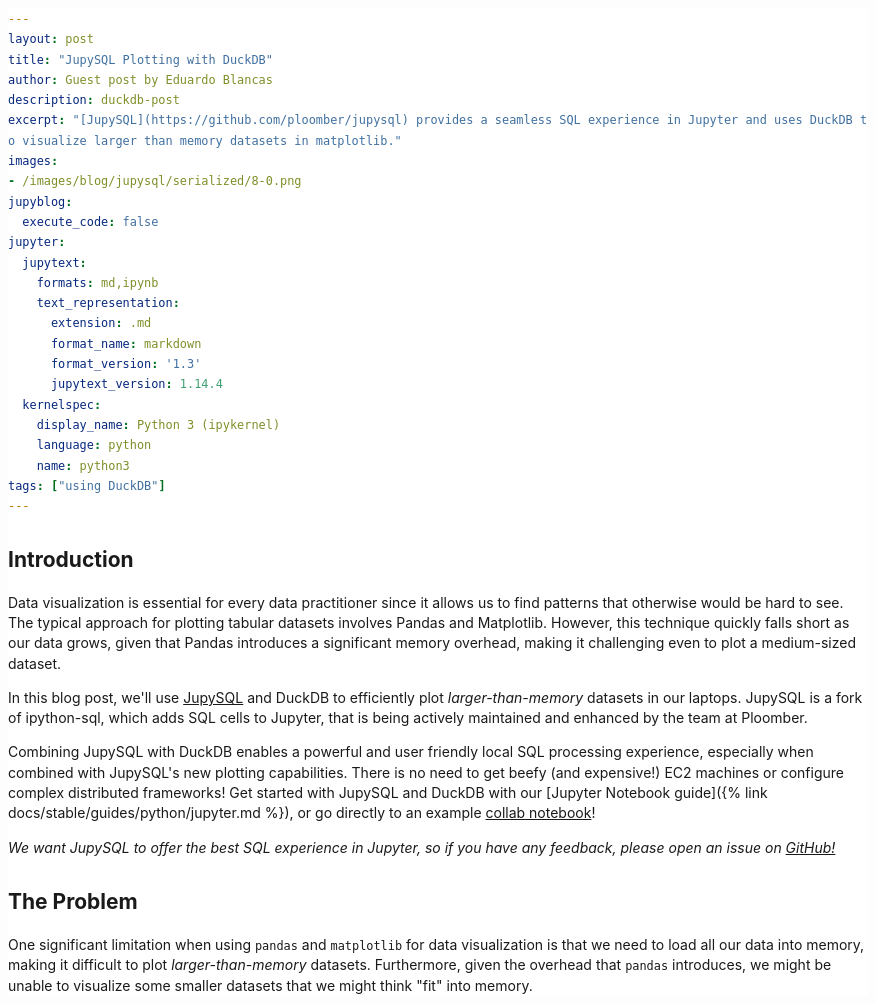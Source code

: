 ```yaml
---
layout: post
title: "JupySQL Plotting with DuckDB"
author: Guest post by Eduardo Blancas
description: duckdb-post
excerpt: "[JupySQL](https://github.com/ploomber/jupysql) provides a seamless SQL experience in Jupyter and uses DuckDB to visualize larger than memory datasets in matplotlib."
images:
- /images/blog/jupysql/serialized/8-0.png
jupyblog:
  execute_code: false
jupyter:
  jupytext:
    formats: md,ipynb
    text_representation:
      extension: .md
      format_name: markdown
      format_version: '1.3'
      jupytext_version: 1.14.4
  kernelspec:
    display_name: Python 3 (ipykernel)
    language: python
    name: python3
tags: ["using DuckDB"]
---
```


## Introduction

Data visualization is essential for every data practitioner since it allows us to find patterns that otherwise would be hard to see. The typical approach for plotting tabular datasets involves Pandas and Matplotlib. However, this technique quickly falls short as our data grows, given that Pandas introduces a significant memory overhead, making it challenging even to plot a medium-sized dataset.

In this blog post, we'll use [JupySQL](https://github.com/ploomber/jupysql) and DuckDB to efficiently plot *larger-than-memory* datasets in our laptops. JupySQL is a fork of ipython-sql, which adds SQL cells to Jupyter, that is being actively maintained and enhanced by the team at Ploomber.

Combining JupySQL with DuckDB enables a powerful and user friendly local SQL processing experience, especially when combined with JupySQL's new plotting capabilities. There is no need to get beefy (and expensive!) EC2 machines or configure complex distributed frameworks! Get started with JupySQL and DuckDB with our [Jupyter Notebook guide]({% link docs/stable/guides/python/jupyter.md %}), or go directly to an example [collab notebook](https://colab.research.google.com/drive/1eOA2FYHqEfZWLYssbUxdIpSL3PFxWVjk?usp=sharing)!

*We want JupySQL to offer the best SQL experience in Jupyter, so if you have any feedback, please open an issue on [GitHub!](https://github.com/ploomber/jupysql/issues/new)*

## The Problem

One significant limitation when using `pandas` and `matplotlib` for data visualization is that we need to load all our data into memory, making it difficult to plot *larger-than-memory* datasets. Furthermore, given the overhead that `pandas` introduces, we might be unable to visualize some smaller datasets that we might think "fit" into memory.
